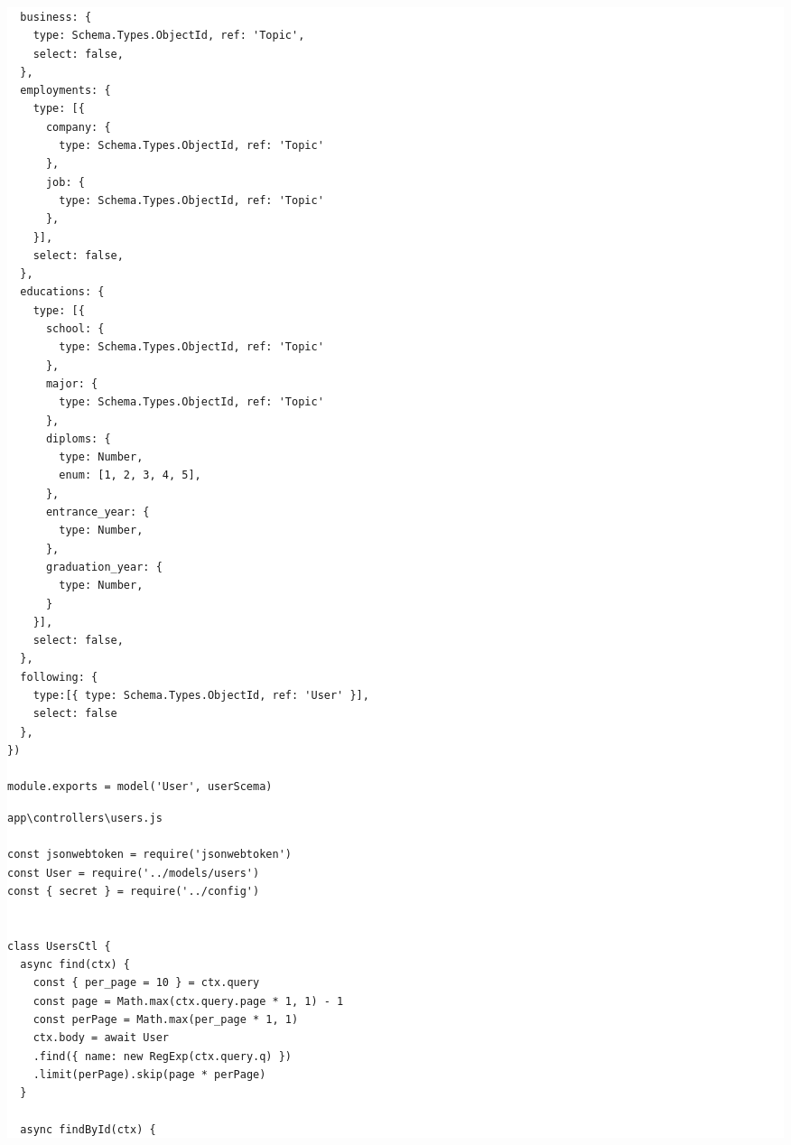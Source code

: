 ```
  business: {
    type: Schema.Types.ObjectId, ref: 'Topic',
    select: false,
  },
  employments: {
    type: [{
      company: {
        type: Schema.Types.ObjectId, ref: 'Topic'
      },
      job: {
        type: Schema.Types.ObjectId, ref: 'Topic'
      },
    }],
    select: false,
  },
  educations: {
    type: [{
      school: {
        type: Schema.Types.ObjectId, ref: 'Topic'
      },
      major: {
        type: Schema.Types.ObjectId, ref: 'Topic'
      },
      diploms: {
        type: Number,
        enum: [1, 2, 3, 4, 5],
      },
      entrance_year: {
        type: Number,
      },
      graduation_year: {
        type: Number,
      }
    }],
    select: false,
  },
  following: {
    type:[{ type: Schema.Types.ObjectId, ref: 'User' }],
    select: false
  },
})

module.exports = model('User', userScema)
```

```
app\controllers\users.js

const jsonwebtoken = require('jsonwebtoken')
const User = require('../models/users')
const { secret } = require('../config')


class UsersCtl {
  async find(ctx) {
    const { per_page = 10 } = ctx.query
    const page = Math.max(ctx.query.page * 1, 1) - 1
    const perPage = Math.max(per_page * 1, 1)
    ctx.body = await User
    .find({ name: new RegExp(ctx.query.q) })
    .limit(perPage).skip(page * perPage)
  }

  async findById(ctx) {
```